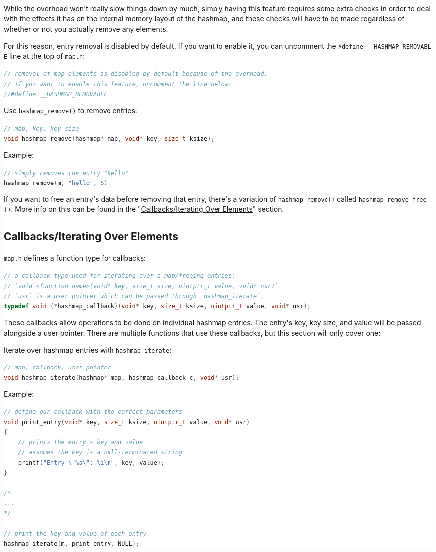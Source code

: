 While the overhead won't really slow things down by much, simply having this feature requires some extra checks in order to deal with the effects it has on the internal memory layout of the hashmap, and these checks will have to be made regardless of whether or not you actually remove any elements.

For this reason, entry removal is disabled by default. If you want to enable it, you can uncomment the `#define __HASHMAP_REMOVABLE` line at the top of `map.h`:

```c
// removal of map elements is disabled by default because of the overhead.
// if you want to enable this feature, uncomment the line below:
//#define __HASHMAP_REMOVABLE 
```

Use `hashmap_remove()` to remove entries:

```c
// map, key, key size
void hashmap_remove(hashmap* map, void* key, size_t ksize);
```

Example:

```c
// simply removes the entry "hello"
hashmap_remove(m, "hello", 5);
```

If you want to free an entry's data before removing that entry, there's a variation of `hashmap_remove()` called `hashmap_remove_free()`. More info on this can be found in the "[Callbacks/Iterating Over Elements](#callbacksiterating-over-elements)" section.

## Callbacks/Iterating Over Elements

`map.h` defines a function type for callbacks:

```c
// a callback type used for iterating over a map/freeing entries:
// `void <function name>(void* key, size_t size, uintptr_t value, void* usr)`
// `usr` is a user pointer which can be passed through `hashmap_iterate`.
typedef void (*hashmap_callback)(void* key, size_t ksize, uintptr_t value, void* usr);
```

These callbacks allow operations to be done on individual hashmap entries. The entry's key, key size, and value will be passed alongside a user pointer. There are multiple functions that use these callbacks, but this section will only cover one:

Iterate over hashmap entries with `hashmap_iterate`:

```c
// map, callback, user pointer
void hashmap_iterate(hashmap* map, hashmap_callback c, void* usr);
```

Example:

```c
// define our callback with the correct parameters
void print_entry(void* key, size_t ksize, uintptr_t value, void* usr)
{
	// prints the entry's key and value
	// assumes the key is a null-terminated string
	printf("Entry \"%s\": %i\n", key, value);
}

/*
...
*/

// print the key and value of each entry
hashmap_iterate(m, print_entry, NULL);
```

